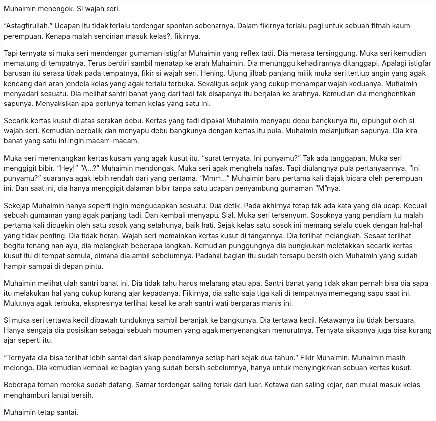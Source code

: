 Muhaimin menengok. Si wajah seri.

“Astagfirullah.” Ucapan itu tidak terlalu terdengar spontan sebenarnya. Dalam fikirnya terlalu pagi untuk sebuah fitnah kaum perempuan. Kenapa malah sendirian masuk kelas?, fikirnya.

Tapi ternyata si muka seri mendengar gumaman istigfar Muhaimin yang reflex tadi. Dia merasa tersinggung.
Muka seri kemudian mematung di tempatnya. Terus berdiri sambil menatap ke arah Muhaimin. Dia menunggu kehadirannya ditanggapi. Apalagi istigfar barusan itu serasa tidak pada tempatnya, fikir si wajah seri.
Hening. Ujung jilbab panjang milik muka seri tertiup angin yang agak kencang dari arah jendela kelas yang agak terlalu terbuka. Sekaligus sejuk yang cukup menampar wajah keduanya. Muhaimin menyadari sesuatu. Dia melihat santri banat yang dari tadi tak disapanya itu berjalan ke arahnya. Kemudian dia menghentikan sapunya. Menyaksikan apa perlunya teman kelas yang satu ini.

Secarik kertas kusut di atas serakan debu. Kertas yang tadi dipakai Muhaimin menyapu debu bangkunya itu, dipungut oleh si wajah seri. Kemudian berbalik dan menyapu debu bangkunya dengan kertas itu pula. Muhaimin melanjutkan sapunya. Dia kira banat yang satu ini ingin macam-macam.

Muka seri merentangkan kertas kusam yang agak kusut itu.
“surat ternyata. Ini punyamu?”
Tak ada tanggapan. Muka seri menggigit bibir.
“Hey!”
“A…?” Muhaimin mendongak.
Muka seri agak menghela nafas. Tapi diulangnya pula pertanyaannya. “Ini punyamu?” suaranya agak lebih rendah dari yang pertama.
“Mmm…” Muhaimin baru pertama kali diajak bicara oleh perempuan ini. Dan saat ini, dia hanya menggigit dalaman bibir tanpa satu ucapan penyambung gumaman “M”nya.

Sekejap Muhaimin hanya seperti ingin mengucapkan sesuatu. Dua detik. Pada akhirnya tetap tak ada kata yang dia ucap. Kecuali sebuah gumaman yang agak panjang tadi. Dan kembali menyapu. Sial.
Muka seri tersenyum. Sosoknya yang pendiam itu malah pertama kali dicuekin oleh satu sosok yang setahunya, baik hati. Sejak kelas satu sosok ini memang selalu cuek dengan hal-hal yang tidak penting. Dia tidak heran.
Wajah seri memainkan kertas kusut di tangannya. Dia terlihat melangkah. Sesaat terlihat begitu tenang nan ayu, dia melangkah beberapa langkah. Kemudian punggungnya dia bungkukan meletakkan secarik kertas kusut itu di tempat semula, dimana dia ambil sebelumnya. Padahal bagian itu sudah tersapu bersih oleh Muhaimin yang sudah hampir sampai di depan pintu.

Muhaimin melihat ulah santri banat ini. Dia tidak tahu harus melarang atau apa. Santri banat yang tidak akan pernah bisa dia sapa itu melakukan hal yang cukup kurang ajar kepadanya. Fikirnya, dia salto saja tiga kali di tempatnya memegang sapu saat ini. Mulutnya agak terbuka, ekspresinya terlihat kesal ke arah santri wati berparas manis ini.

Si muka seri tertawa kecil dibawah tunduknya sambil beranjak ke bangkunya. Dia tertawa kecil. Ketawanya itu tidak bersuara. Hanya sengaja dia posisikan sebagai sebuah moumen yang agak menyenangkan menurutnya. Ternyata sikapnya juga bisa kurang ajar seperti itu.

“Ternyata dia bisa terlihat lebih santai dari sikap pendiamnya setiap hari sejak dua tahun.” Fikir Muhaimin. Muhaimin masih melongo. Dia kemudian kembali ke bagian yang sudah bersih sebelumnya, hanya untuk menyingkirkan sebuah kertas kusut.

Beberapa teman mereka sudah datang. Samar terdengar saling teriak dari luar. Ketawa dan saling kejar, dan mulai masuk kelas menghamburi lantai bersih.

Muhaimin tetap santai.

